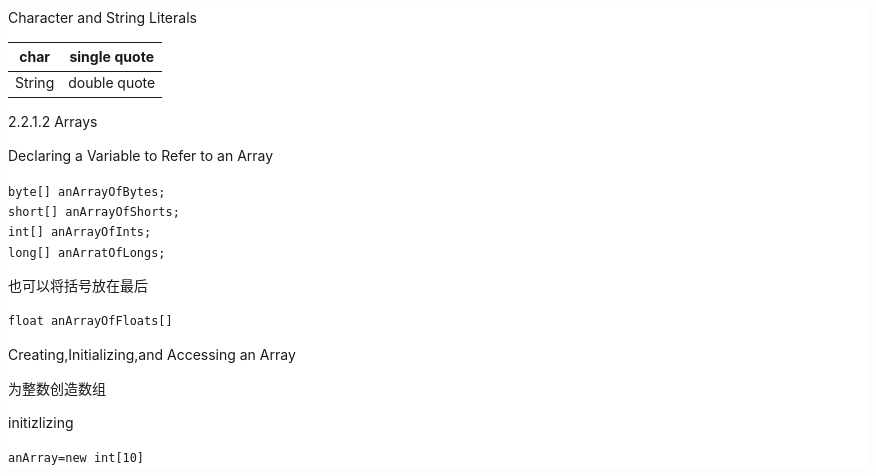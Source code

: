  

 

Character and String Literals

| char   | single quote |
| ------ | ------------ |
| String | double quote |

 

 

 

 

 

 

 

 

2.2.1.2 Arrays

 

Declaring a Variable to Refer to an Array

 

```
byte[] anArrayOfBytes;
short[] anArrayOfShorts;
int[] anArrayOfInts;
long[] anArratOfLongs;
```

 

 

也可以将括号放在最后

 

```
float anArrayOfFloats[]
```

 

 

 

 

Creating,Initializing,and Accessing an Array

 

为整数创造数组

 

initizlizing

```
anArray=new int[10]
```

 